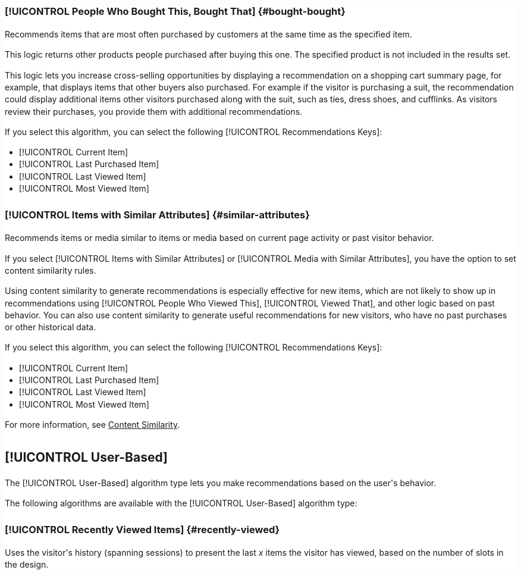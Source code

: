 ### [!UICONTROL People Who Bought This, Bought That] {#bought-bought}

Recommends items that are most often purchased by customers at the same time as the specified item.

This logic returns other products people purchased after buying this one. The specified product is not included in the results set.

This logic lets you increase cross-selling opportunities by displaying a recommendation on a shopping cart summary page, for example, that displays items that other buyers also purchased. For example if the visitor is purchasing a suit, the recommendation could display additional items other visitors purchased along with the suit, such as ties, dress shoes, and cufflinks. As visitors review their purchases, you provide them with additional recommendations.

If you select this algorithm, you can select the following [!UICONTROL Recommendations Keys]:

* [!UICONTROL Current Item]
* [!UICONTROL Last Purchased Item]
* [!UICONTROL Last Viewed Item]
* [!UICONTROL Most Viewed Item]

### [!UICONTROL Items with Similar Attributes] {#similar-attributes}

Recommends items or media similar to items or media based on current page activity or past visitor behavior.

If you select [!UICONTROL Items with Similar Attributes] or [!UICONTROL Media with Similar Attributes], you have the option to set content similarity rules.

Using content similarity to generate recommendations is especially effective for new items, which are not likely to show up in recommendations using [!UICONTROL People Who Viewed This], [!UICONTROL Viewed That], and other logic based on past behavior. You can also use content similarity to generate useful recommendations for new visitors, who have no past purchases or other historical data.

If you select this algorithm, you can select the following [!UICONTROL Recommendations Keys]:

* [!UICONTROL Current Item]
* [!UICONTROL Last Purchased Item]
* [!UICONTROL Last Viewed Item]
* [!UICONTROL Most Viewed Item]

For more information, see [Content Similarity](/help/main/c-recommendations/c-algorithms/create-new-algorithm.md#similarity).

## [!UICONTROL User-Based]

The [!UICONTROL User-Based] algorithm type lets you make recommendations based on the user's behavior.

The following algorithms are available with the [!UICONTROL User-Based] algorithm type:

### [!UICONTROL Recently Viewed Items] {#recently-viewed}

Uses the visitor's history (spanning sessions) to present the last *x* items the visitor has viewed, based on the number of slots in the design.
